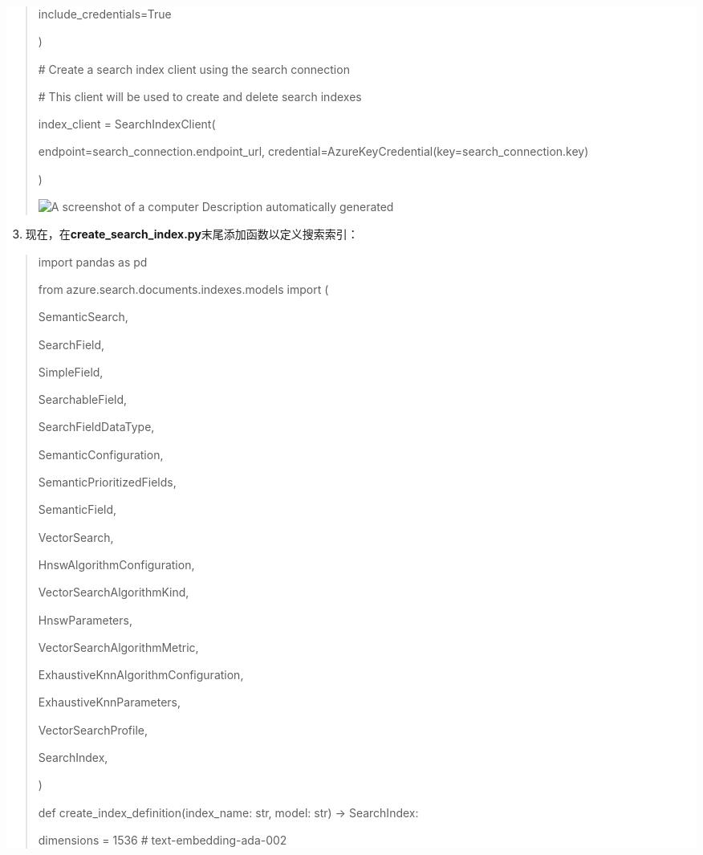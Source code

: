 > include_credentials=True
>
> )
>
> \# Create a search index client using the search connection
>
> \# This client will be used to create and delete search indexes
>
> index_client = SearchIndexClient(
>
> endpoint=search_connection.endpoint_url,
> credential=AzureKeyCredential(key=search_connection.key)
>
> )
>
> ![A screenshot of a computer Description automatically
> generated](./media/image58.png)

3.  现在，在**create_search_index.py**末尾添加函数以定义搜索索引：

> import pandas as pd
>
> from azure.search.documents.indexes.models import (
>
> SemanticSearch,
>
> SearchField,
>
> SimpleField,
>
> SearchableField,
>
> SearchFieldDataType,
>
> SemanticConfiguration,
>
> SemanticPrioritizedFields,
>
> SemanticField,
>
> VectorSearch,
>
> HnswAlgorithmConfiguration,
>
> VectorSearchAlgorithmKind,
>
> HnswParameters,
>
> VectorSearchAlgorithmMetric,
>
> ExhaustiveKnnAlgorithmConfiguration,
>
> ExhaustiveKnnParameters,
>
> VectorSearchProfile,
>
> SearchIndex,
>
> )
>
> def create_index_definition(index_name: str, model: str) -\>
> SearchIndex:
>
> dimensions = 1536 \# text-embedding-ada-002